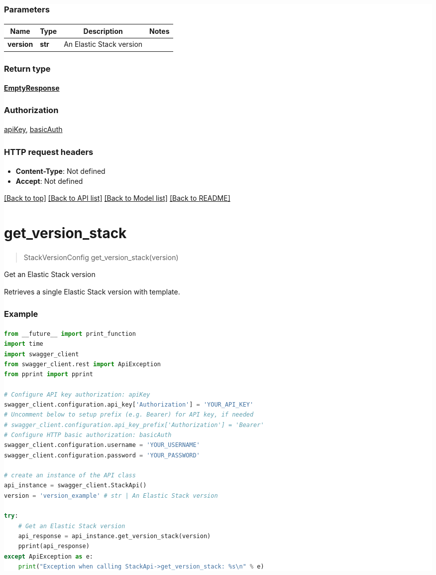 ### Parameters

Name | Type | Description  | Notes
------------- | ------------- | ------------- | -------------
 **version** | **str**| An Elastic Stack version | 

### Return type

[**EmptyResponse**](EmptyResponse.md)

### Authorization

[apiKey](../README.md#apiKey), [basicAuth](../README.md#basicAuth)

### HTTP request headers

 - **Content-Type**: Not defined
 - **Accept**: Not defined

[[Back to top]](#) [[Back to API list]](../README.md#documentation-for-api-endpoints) [[Back to Model list]](../README.md#documentation-for-models) [[Back to README]](../README.md)

# **get_version_stack**
> StackVersionConfig get_version_stack(version)

Get an Elastic Stack version

Retrieves a single Elastic Stack version with template.

### Example 
```python
from __future__ import print_function
import time
import swagger_client
from swagger_client.rest import ApiException
from pprint import pprint

# Configure API key authorization: apiKey
swagger_client.configuration.api_key['Authorization'] = 'YOUR_API_KEY'
# Uncomment below to setup prefix (e.g. Bearer) for API key, if needed
# swagger_client.configuration.api_key_prefix['Authorization'] = 'Bearer'
# Configure HTTP basic authorization: basicAuth
swagger_client.configuration.username = 'YOUR_USERNAME'
swagger_client.configuration.password = 'YOUR_PASSWORD'

# create an instance of the API class
api_instance = swagger_client.StackApi()
version = 'version_example' # str | An Elastic Stack version

try: 
    # Get an Elastic Stack version
    api_response = api_instance.get_version_stack(version)
    pprint(api_response)
except ApiException as e:
    print("Exception when calling StackApi->get_version_stack: %s\n" % e)
```
